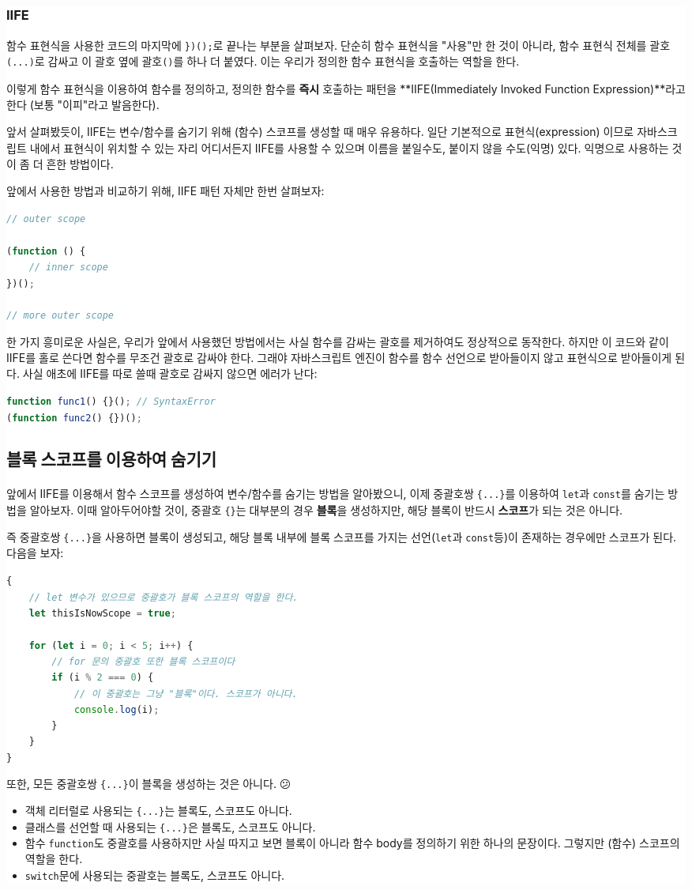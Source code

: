 ### IIFE

함수 표현식을 사용한 코드의 마지막에 `})();`로 끝나는 부분을 살펴보자. 단순히 함수 표현식을 "사용"만 한 것이 아니라, 함수 표현식 전체를 괄호`(...)`로 감싸고 이 괄호 옆에 괄호`()`를 하나 더 붙였다. 이는 우리가 정의한 함수 표현식을 호출하는 역할을 한다.

이렇게 함수 표현식을 이용하여 함수를 정의하고, 정의한 함수를 **즉시** 호출하는 패턴을 **IIFE(Immediately Invoked Function Expression)**라고 한다 (보통 "이피"라고 발음한다).

앞서 살펴봤듯이, IIFE는 변수/함수를 숨기기 위해 (함수) 스코프를 생성할 때 매우 유용하다. 일단 기본적으로 표현식(expression) 이므로 자바스크립트 내에서 표현식이 위치할 수 있는 자리 어디서든지 IIFE를 사용할 수 있으며 이름을 붙일수도, 붙이지 않을 수도(익명) 있다. 익명으로 사용하는 것이 좀 더 흔한 방법이다.

앞에서 사용한 방법과 비교하기 위해, IIFE 패턴 자체만 한번 살펴보자:
```js
// outer scope

(function () {
    // inner scope
})();

// more outer scope
```

한 가지 흥미로운 사실은, 우리가 앞에서 사용했던 방법에서는 사실 함수를 감싸는 괄호를 제거하여도 정상적으로 동작한다. 하지만 이 코드와 같이 IIFE를 홀로 쓴다면 함수를 무조건 괄호로 감싸야 한다. 그래야 자바스크립트 엔진이 함수를 함수 선언으로 받아들이지 않고 표현식으로 받아들이게 된다. 사실 애초에 IIFE를 따로 쓸때 괄호로 감싸지 않으면 에러가 난다:
```js
function func1() {}(); // SyntaxError
(function func2() {})();
```

## 블록 스코프를 이용하여 숨기기

앞에서 IIFE를 이용해서 함수 스코프를 생성하여 변수/함수를 숨기는 방법을 알아봤으니, 이제 중괄호쌍 `{...}`를 이용하여 `let`과 `const`를 숨기는 방법을 알아보자. 이때 알아두어야할 것이, 중괄호 `{}`는 대부분의 경우 **블록**을 생성하지만, 해당 블록이 반드시 **스코프**가 되는 것은 아니다.

즉 중괄호쌍 `{...}`을 사용하면 블록이 생성되고, 해당 블록 내부에 블록 스코프를 가지는 선언(`let`과 `const`등)이 존재하는 경우에만 스코프가 된다. 다음을 보자:

```js
{
    // let 변수가 있으므로 중괄호가 블록 스코프의 역할을 한다.
    let thisIsNowScope = true;

    for (let i = 0; i < 5; i++) {
        // for 문의 중괄호 또한 블록 스코프이다
        if (i % 2 === 0) {
            // 이 중괄호는 그냥 "블록"이다. 스코프가 아니다.
            console.log(i);
        }
    }
}
```
 
또한, 모든 중괄호쌍 `{...}`이 블록을 생성하는 것은 아니다. 😕
- 객체 리터럴로 사용되는 `{...}`는 블록도, 스코프도 아니다.
- 클래스를 선언할 때 사용되는 `{...}`은 블록도, 스코프도 아니다.
- 함수 `function`도 중괄호를 사용하지만 사실 따지고 보면 블록이 아니라 함수 body를 정의하기 위한 하나의 문장이다. 그렇지만 (함수) 스코프의 역할을 한다.
- `switch`문에 사용되는 중괄호는 블록도, 스코프도 아니다.
